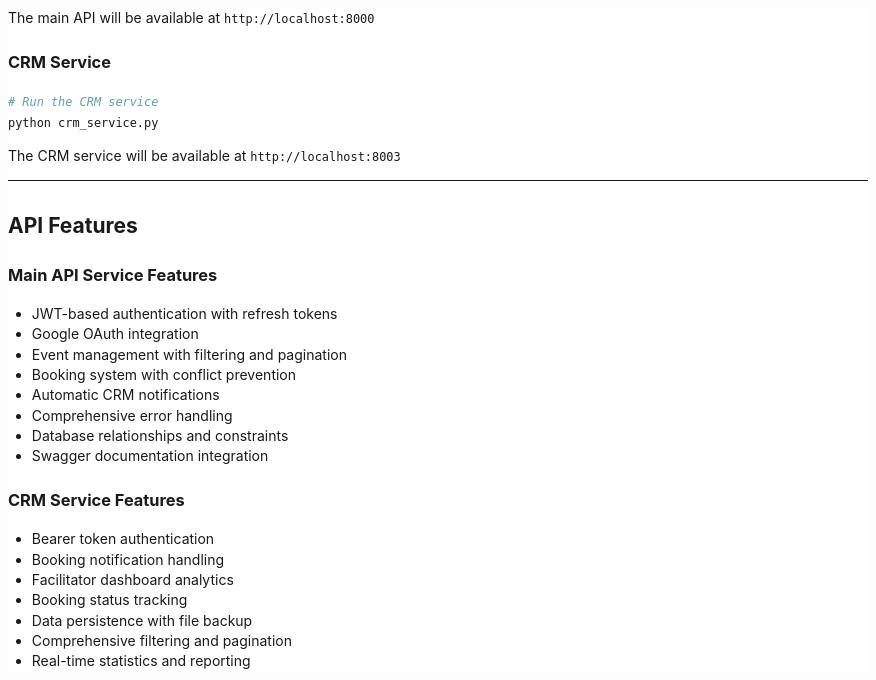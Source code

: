 The main API will be available at `http://localhost:8000`

### CRM Service
```bash
# Run the CRM service
python crm_service.py
```

The CRM service will be available at `http://localhost:8003`

---

## API Features

### Main API Service Features
- JWT-based authentication with refresh tokens
- Google OAuth integration
- Event management with filtering and pagination
- Booking system with conflict prevention
- Automatic CRM notifications
- Comprehensive error handling
- Database relationships and constraints
- Swagger documentation integration

### CRM Service Features
- Bearer token authentication
- Booking notification handling
- Facilitator dashboard analytics
- Booking status tracking
- Data persistence with file backup
- Comprehensive filtering and pagination
- Real-time statistics and reporting